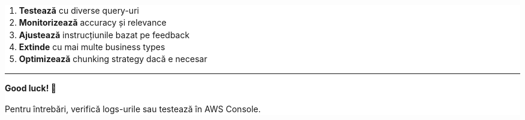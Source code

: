 1. **Testează** cu diverse query-uri
2. **Monitorizează** accuracy și relevance
3. **Ajustează** instrucțiunile bazat pe feedback
4. **Extinde** cu mai multe business types
5. **Optimizează** chunking strategy dacă e necesar

---

**Good luck! 🚀**

Pentru întrebări, verifică logs-urile sau testează în AWS Console.

